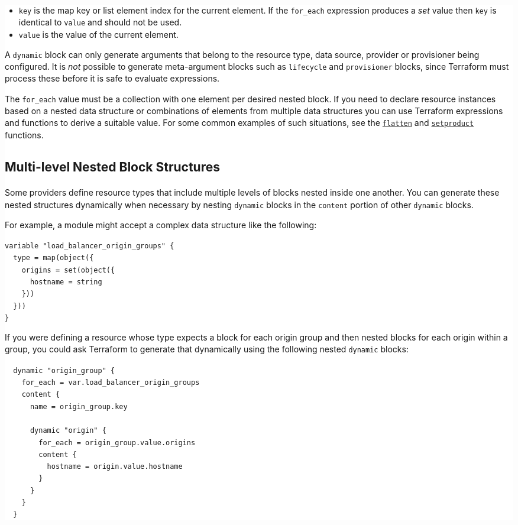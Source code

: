 - `key` is the map key or list element index for the current element. If the
  `for_each` expression produces a _set_ value then `key` is identical to
  `value` and should not be used.
- `value` is the value of the current element.

A `dynamic` block can only generate arguments that belong to the resource type,
data source, provider or provisioner being configured. It is _not_ possible
to generate meta-argument blocks such as `lifecycle` and `provisioner`
blocks, since Terraform must process these before it is safe to evaluate
expressions.

The `for_each` value must be a collection with one element per desired
nested block. If you need to declare resource instances based on a nested
data structure or combinations of elements from multiple data structures you
can use Terraform expressions and functions to derive a suitable value.
For some common examples of such situations, see the
[`flatten`](/terraform/language/functions/flatten)
and
[`setproduct`](/terraform/language/functions/setproduct)
functions.

## Multi-level Nested Block Structures

Some providers define resource types that include multiple levels of blocks
nested inside one another. You can generate these nested structures dynamically
when necessary by nesting `dynamic` blocks in the `content` portion of other
`dynamic` blocks.

For example, a module might accept a complex data structure like the following:

```hcl
variable "load_balancer_origin_groups" {
  type = map(object({
    origins = set(object({
      hostname = string
    }))
  }))
}
```

If you were defining a resource whose type expects a block for each origin
group and then nested blocks for each origin within a group, you could ask
Terraform to generate that dynamically using the following nested `dynamic`
blocks:

```hcl
  dynamic "origin_group" {
    for_each = var.load_balancer_origin_groups
    content {
      name = origin_group.key

      dynamic "origin" {
        for_each = origin_group.value.origins
        content {
          hostname = origin.value.hostname
        }
      }
    }
  }
```
